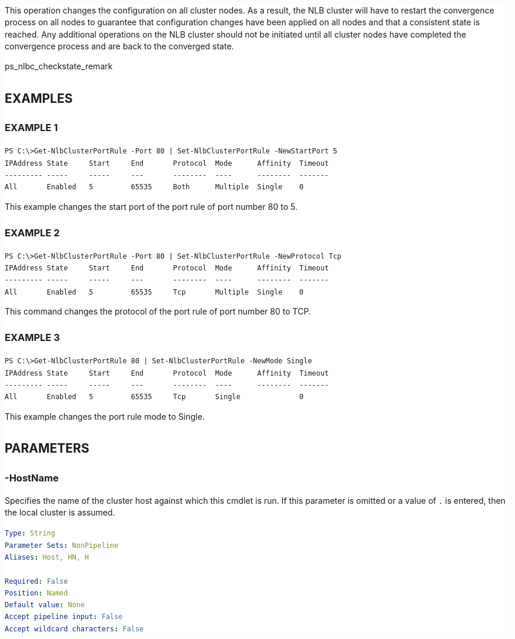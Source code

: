 This operation changes the configuration on all cluster nodes.
As a result, the NLB cluster will have to restart the convergence process on all nodes to guarantee that configuration changes have been applied on all nodes and that a consistent state is reached.
Any additional operations on the NLB cluster should not be initiated until all cluster nodes have completed the convergence process and are back to the converged state.

ps_nlbc_checkstate_remark

## EXAMPLES

### EXAMPLE 1
```
PS C:\>Get-NlbClusterPortRule -Port 80 | Set-NlbClusterPortRule -NewStartPort 5
IPAddress State     Start     End       Protocol  Mode      Affinity  Timeout 
--------- -----     -----     ---       --------  ----      --------  ------- 
All       Enabled   5         65535     Both      Multiple  Single    0
```

This example changes the start port of the port rule of port number 80 to 5.

### EXAMPLE 2
```
PS C:\>Get-NlbClusterPortRule -Port 80 | Set-NlbClusterPortRule -NewProtocol Tcp
IPAddress State     Start     End       Protocol  Mode      Affinity  Timeout 
--------- -----     -----     ---       --------  ----      --------  ------- 
All       Enabled   5         65535     Tcp       Multiple  Single    0
```

This command changes the protocol of the port rule of port number 80 to TCP.

### EXAMPLE 3
```
PS C:\>Get-NlbClusterPortRule 80 | Set-NlbClusterPortRule -NewMode Single
IPAddress State     Start     End       Protocol  Mode      Affinity  Timeout 
--------- -----     -----     ---       --------  ----      --------  ------- 
All       Enabled   5         65535     Tcp       Single              0
```

This example changes the port rule mode to Single.

## PARAMETERS

### -HostName
Specifies the name of the cluster host against which this cmdlet is run.
If this parameter is omitted or a value of `.` is entered, then the local cluster is assumed.

```yaml
Type: String
Parameter Sets: NonPipeline
Aliases: Host, HN, H

Required: False
Position: Named
Default value: None
Accept pipeline input: False
Accept wildcard characters: False
```
